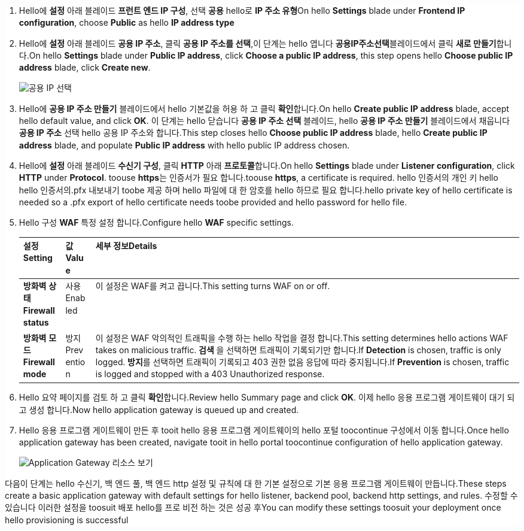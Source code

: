 1. <span data-ttu-id="ae9d0-221">Hello에 **설정** 아래 블레이드 **프런트 엔드 IP 구성**, 선택 **공용** hello로 **IP 주소 유형**</span><span class="sxs-lookup"><span data-stu-id="ae9d0-221">On hello **Settings** blade under **Frontend IP configuration**, choose **Public** as hello **IP address type**</span></span>

1. <span data-ttu-id="ae9d0-222">Hello에 **설정** 아래 블레이드 **공용 IP 주소**, 클릭 **공용 IP 주소를 선택**,이 단계는 hello 엽니다 **공용IP주소선택**블레이드에서 클릭 **새로 만들기**합니다.</span><span class="sxs-lookup"><span data-stu-id="ae9d0-222">On hello **Settings** blade under **Public IP address**, click **Choose a public IP address**, this step opens hello **Choose public IP address** blade, click **Create new**.</span></span>

   ![공용 IP 선택][3]

1. <span data-ttu-id="ae9d0-224">Hello에 **공용 IP 주소 만들기** 블레이드에서 hello 기본값을 허용 하 고 클릭 **확인**합니다.</span><span class="sxs-lookup"><span data-stu-id="ae9d0-224">On hello **Create public IP address** blade, accept hello default value, and click **OK**.</span></span> <span data-ttu-id="ae9d0-225">이 단계는 hello 닫습니다 **공용 IP 주소 선택** 블레이드, hello **공용 IP 주소 만들기** 블레이드에서 채웁니다 **공용 IP 주소** 선택 hello 공용 IP 주소와 합니다.</span><span class="sxs-lookup"><span data-stu-id="ae9d0-225">This step closes hello **Choose public IP address** blade, hello **Create public IP address** blade, and populate **Public IP address** with hello public IP address chosen.</span></span>

1. <span data-ttu-id="ae9d0-226">Hello에 **설정** 아래 블레이드 **수신기 구성**, 클릭 **HTTP** 아래 **프로토콜**합니다.</span><span class="sxs-lookup"><span data-stu-id="ae9d0-226">On hello **Settings** blade under **Listener configuration**, click **HTTP** under **Protocol**.</span></span> <span data-ttu-id="ae9d0-227">toouse **https**는 인증서가 필요 합니다.</span><span class="sxs-lookup"><span data-stu-id="ae9d0-227">toouse **https**, a certificate is required.</span></span> <span data-ttu-id="ae9d0-228">hello 인증서의 개인 키 hello hello 인증서의.pfx 내보내기 toobe 제공 하며 hello 파일에 대 한 암호를 hello 하므로 필요 합니다.</span><span class="sxs-lookup"><span data-stu-id="ae9d0-228">hello private key of hello certificate is needed so a .pfx export of hello certificate needs toobe provided and hello password for hello file.</span></span>

1. <span data-ttu-id="ae9d0-229">Hello 구성 **WAF** 특정 설정 합니다.</span><span class="sxs-lookup"><span data-stu-id="ae9d0-229">Configure hello **WAF** specific settings.</span></span>

   |<span data-ttu-id="ae9d0-230">**설정**</span><span class="sxs-lookup"><span data-stu-id="ae9d0-230">**Setting**</span></span> | <span data-ttu-id="ae9d0-231">**값**</span><span class="sxs-lookup"><span data-stu-id="ae9d0-231">**Value**</span></span> | <span data-ttu-id="ae9d0-232">**세부 정보**</span><span class="sxs-lookup"><span data-stu-id="ae9d0-232">**Details**</span></span> |
   |---|---|---|
   |<span data-ttu-id="ae9d0-233">**방화벽 상태**</span><span class="sxs-lookup"><span data-stu-id="ae9d0-233">**Firewall status**</span></span>| <span data-ttu-id="ae9d0-234">사용</span><span class="sxs-lookup"><span data-stu-id="ae9d0-234">Enabled</span></span>| <span data-ttu-id="ae9d0-235">이 설정은 WAF를 켜고 끕니다.</span><span class="sxs-lookup"><span data-stu-id="ae9d0-235">This setting turns WAF on or off.</span></span>|
   |<span data-ttu-id="ae9d0-236">**방화벽 모드**</span><span class="sxs-lookup"><span data-stu-id="ae9d0-236">**Firewall mode**</span></span> | <span data-ttu-id="ae9d0-237">방지</span><span class="sxs-lookup"><span data-stu-id="ae9d0-237">Prevention</span></span>| <span data-ttu-id="ae9d0-238">이 설정은 WAF 악의적인 트래픽을 수행 하는 hello 작업을 결정 합니다.</span><span class="sxs-lookup"><span data-stu-id="ae9d0-238">This setting determines hello actions WAF takes on malicious traffic.</span></span> <span data-ttu-id="ae9d0-239">**검색** 을 선택하면 트래픽이 기록되기만 합니다.</span><span class="sxs-lookup"><span data-stu-id="ae9d0-239">If **Detection** is chosen, traffic is only logged.</span></span>  <span data-ttu-id="ae9d0-240">**방지**를 선택하면 트래픽이 기록되고 403 권한 없음 응답에 따라 중지됩니다.</span><span class="sxs-lookup"><span data-stu-id="ae9d0-240">If **Prevention** is chosen, traffic is logged and stopped with a 403 Unauthorized response.</span></span>|


1. <span data-ttu-id="ae9d0-241">Hello 요약 페이지를 검토 하 고 클릭 **확인**합니다.</span><span class="sxs-lookup"><span data-stu-id="ae9d0-241">Review hello Summary page and click **OK**.</span></span>  <span data-ttu-id="ae9d0-242">이제 hello 응용 프로그램 게이트웨이 대기 되 고 생성 합니다.</span><span class="sxs-lookup"><span data-stu-id="ae9d0-242">Now hello application gateway is queued up and created.</span></span>

1. <span data-ttu-id="ae9d0-243">Hello 응용 프로그램 게이트웨이 만든 후 tooit hello 응용 프로그램 게이트웨이의 hello 포털 toocontinue 구성에서 이동 합니다.</span><span class="sxs-lookup"><span data-stu-id="ae9d0-243">Once hello application gateway has been created, navigate tooit in hello portal toocontinue configuration of hello application gateway.</span></span>

    ![Application Gateway 리소스 보기][10]

<span data-ttu-id="ae9d0-245">다음이 단계는 hello 수신기, 백 엔드 풀, 백 엔드 http 설정 및 규칙에 대 한 기본 설정으로 기본 응용 프로그램 게이트웨이 만듭니다.</span><span class="sxs-lookup"><span data-stu-id="ae9d0-245">These steps create a basic application gateway with default settings for hello listener, backend pool, backend http settings, and rules.</span></span> <span data-ttu-id="ae9d0-246">수정할 수 있습니다 이러한 설정을 toosuit 배포 hello를 프로 비전 하는 것은 성공 후</span><span class="sxs-lookup"><span data-stu-id="ae9d0-246">You can modify these settings toosuit your deployment once hello provisioning is successful</span></span>


[1]: ./media/application-gateway-web-application-firewall-portal/figure1.png
[2]: ./media/application-gateway-web-application-firewall-portal/figure2.png
[2-1]: ./media/application-gateway-web-application-firewall-portal/figure2-1.png
[2-2]: ./media/application-gateway-web-application-firewall-portal/figure2-2.png
[3]: ./media/application-gateway-web-application-firewall-portal/figure3.png
[10]: ./media/application-gateway-web-application-firewall-portal/figure10.png
[scenario]: ./media/application-gateway-web-application-firewall-portal/scenario.png